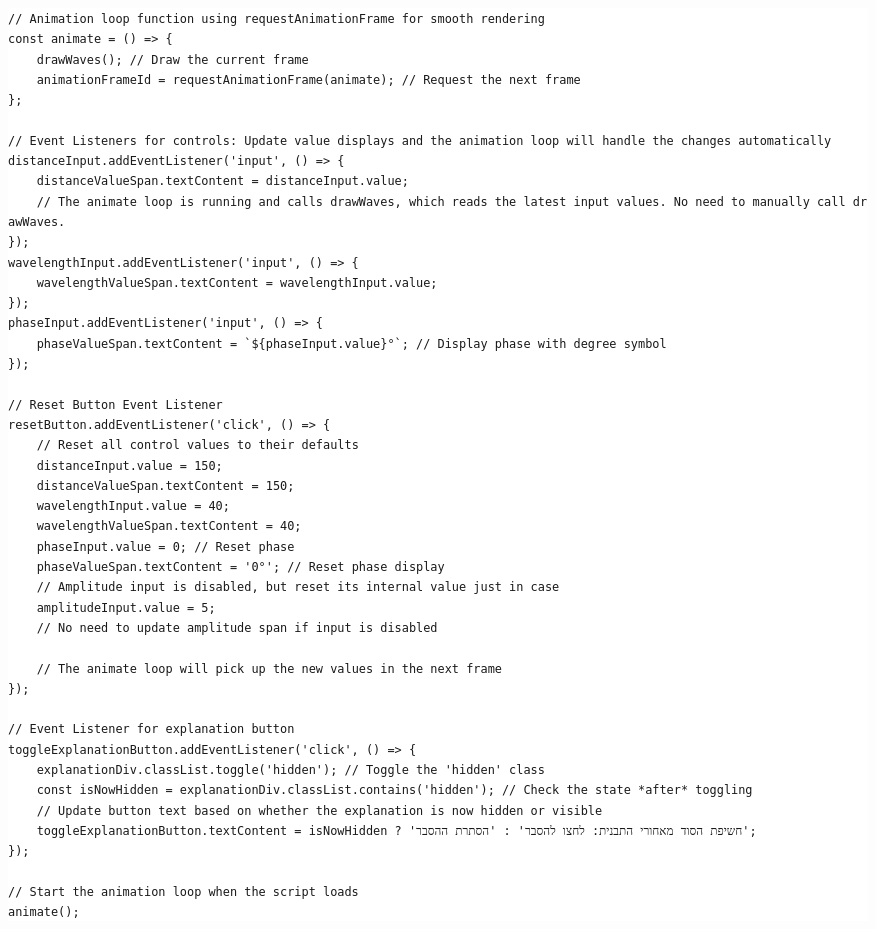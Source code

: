     // Animation loop function using requestAnimationFrame for smooth rendering
    const animate = () => {
        drawWaves(); // Draw the current frame
        animationFrameId = requestAnimationFrame(animate); // Request the next frame
    };

    // Event Listeners for controls: Update value displays and the animation loop will handle the changes automatically
    distanceInput.addEventListener('input', () => {
        distanceValueSpan.textContent = distanceInput.value;
        // The animate loop is running and calls drawWaves, which reads the latest input values. No need to manually call drawWaves.
    });
    wavelengthInput.addEventListener('input', () => {
        wavelengthValueSpan.textContent = wavelengthInput.value;
    });
    phaseInput.addEventListener('input', () => {
        phaseValueSpan.textContent = `${phaseInput.value}°`; // Display phase with degree symbol
    });

    // Reset Button Event Listener
    resetButton.addEventListener('click', () => {
        // Reset all control values to their defaults
        distanceInput.value = 150;
        distanceValueSpan.textContent = 150;
        wavelengthInput.value = 40;
        wavelengthValueSpan.textContent = 40;
        phaseInput.value = 0; // Reset phase
        phaseValueSpan.textContent = '0°'; // Reset phase display
        // Amplitude input is disabled, but reset its internal value just in case
        amplitudeInput.value = 5; 
        // No need to update amplitude span if input is disabled
        
        // The animate loop will pick up the new values in the next frame
    });

    // Event Listener for explanation button
    toggleExplanationButton.addEventListener('click', () => {
        explanationDiv.classList.toggle('hidden'); // Toggle the 'hidden' class
        const isNowHidden = explanationDiv.classList.contains('hidden'); // Check the state *after* toggling
        // Update button text based on whether the explanation is now hidden or visible
        toggleExplanationButton.textContent = isNowHidden ? 'חשיפת הסוד מאחורי התבנית: לחצו להסבר' : 'הסתרת ההסבר';
    });

    // Start the animation loop when the script loads
    animate();
</script>